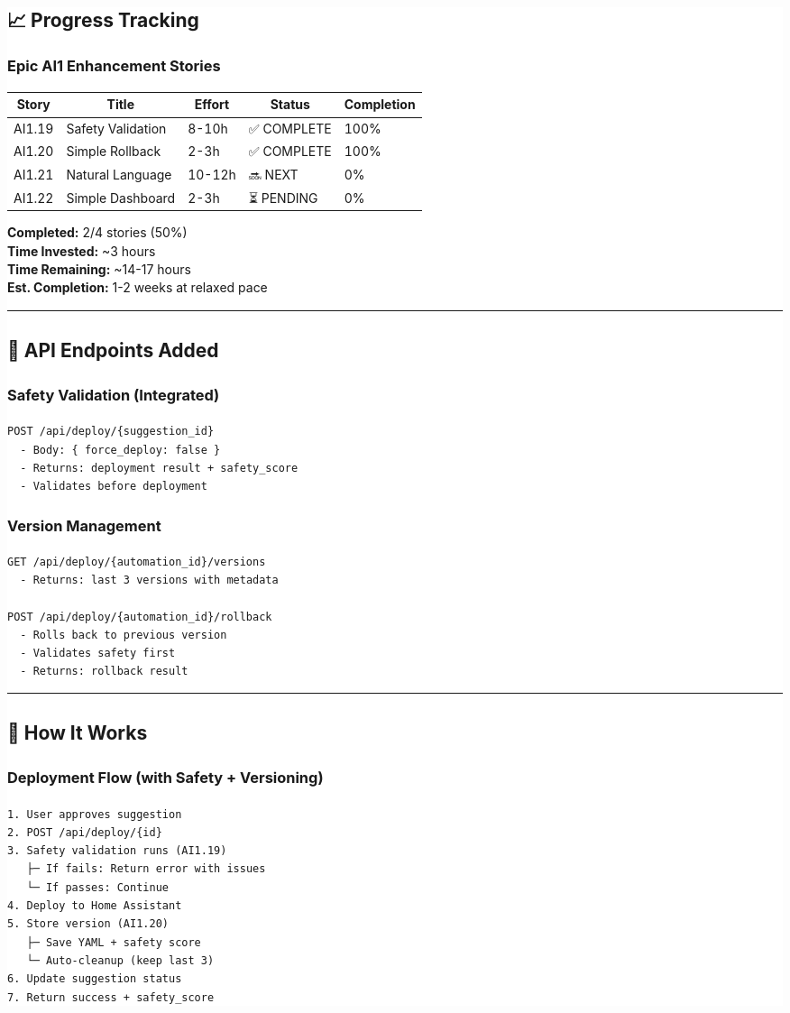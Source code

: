 
## 📈 Progress Tracking

### Epic AI1 Enhancement Stories

| Story | Title | Effort | Status | Completion |
|-------|-------|--------|--------|------------|
| AI1.19 | Safety Validation | 8-10h | ✅ COMPLETE | 100% |
| AI1.20 | Simple Rollback | 2-3h | ✅ COMPLETE | 100% |
| AI1.21 | Natural Language | 10-12h | 🔜 NEXT | 0% |
| AI1.22 | Simple Dashboard | 2-3h | ⏳ PENDING | 0% |

**Completed:** 2/4 stories (50%)  
**Time Invested:** ~3 hours  
**Time Remaining:** ~14-17 hours  
**Est. Completion:** 1-2 weeks at relaxed pace

---

## 🎯 API Endpoints Added

### Safety Validation (Integrated)
```
POST /api/deploy/{suggestion_id}
  - Body: { force_deploy: false }
  - Returns: deployment result + safety_score
  - Validates before deployment
```

### Version Management
```
GET /api/deploy/{automation_id}/versions
  - Returns: last 3 versions with metadata
  
POST /api/deploy/{automation_id}/rollback
  - Rolls back to previous version
  - Validates safety first
  - Returns: rollback result
```

---

## 🔧 How It Works

### Deployment Flow (with Safety + Versioning)
```
1. User approves suggestion
2. POST /api/deploy/{id}
3. Safety validation runs (AI1.19)
   ├─ If fails: Return error with issues
   └─ If passes: Continue
4. Deploy to Home Assistant
5. Store version (AI1.20)
   ├─ Save YAML + safety score
   └─ Auto-cleanup (keep last 3)
6. Update suggestion status
7. Return success + safety_score
```

